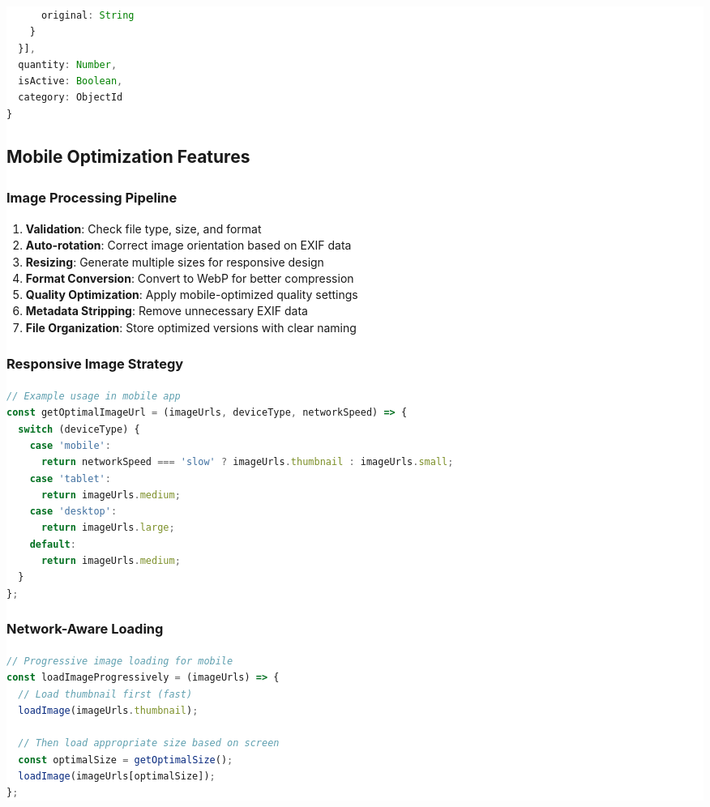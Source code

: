 ```javascript
      original: String
    }
  }],
  quantity: Number,
  isActive: Boolean,
  category: ObjectId
}
```

## Mobile Optimization Features

### Image Processing Pipeline
1. **Validation**: Check file type, size, and format
2. **Auto-rotation**: Correct image orientation based on EXIF data
3. **Resizing**: Generate multiple sizes for responsive design
4. **Format Conversion**: Convert to WebP for better compression
5. **Quality Optimization**: Apply mobile-optimized quality settings
6. **Metadata Stripping**: Remove unnecessary EXIF data
7. **File Organization**: Store optimized versions with clear naming

### Responsive Image Strategy
```javascript
// Example usage in mobile app
const getOptimalImageUrl = (imageUrls, deviceType, networkSpeed) => {
  switch (deviceType) {
    case 'mobile':
      return networkSpeed === 'slow' ? imageUrls.thumbnail : imageUrls.small;
    case 'tablet':
      return imageUrls.medium;
    case 'desktop':
      return imageUrls.large;
    default:
      return imageUrls.medium;
  }
};
```

### Network-Aware Loading
```javascript
// Progressive image loading for mobile
const loadImageProgressively = (imageUrls) => {
  // Load thumbnail first (fast)
  loadImage(imageUrls.thumbnail);
  
  // Then load appropriate size based on screen
  const optimalSize = getOptimalSize();
  loadImage(imageUrls[optimalSize]);
};
```
